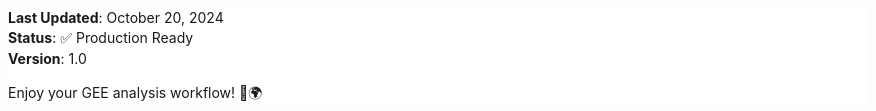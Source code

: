 
**Last Updated**: October 20, 2024  
**Status**: ✅ Production Ready  
**Version**: 1.0  

Enjoy your GEE analysis workflow! 🚀🌍


